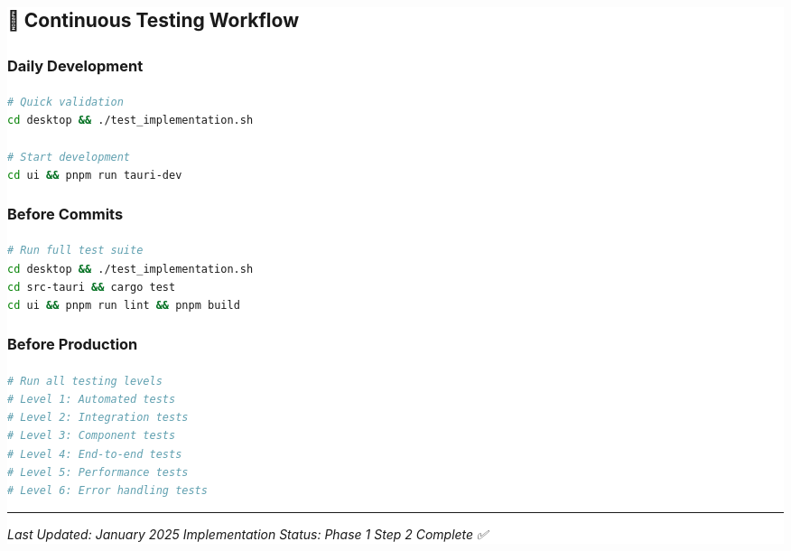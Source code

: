 
## 🔄 **Continuous Testing Workflow**

### Daily Development
```bash
# Quick validation
cd desktop && ./test_implementation.sh

# Start development
cd ui && pnpm run tauri-dev
```

### Before Commits
```bash
# Run full test suite
cd desktop && ./test_implementation.sh
cd src-tauri && cargo test
cd ui && pnpm run lint && pnpm build
```

### Before Production
```bash
# Run all testing levels
# Level 1: Automated tests
# Level 2: Integration tests  
# Level 3: Component tests
# Level 4: End-to-end tests
# Level 5: Performance tests
# Level 6: Error handling tests
```

---

*Last Updated: January 2025*
*Implementation Status: Phase 1 Step 2 Complete ✅* 